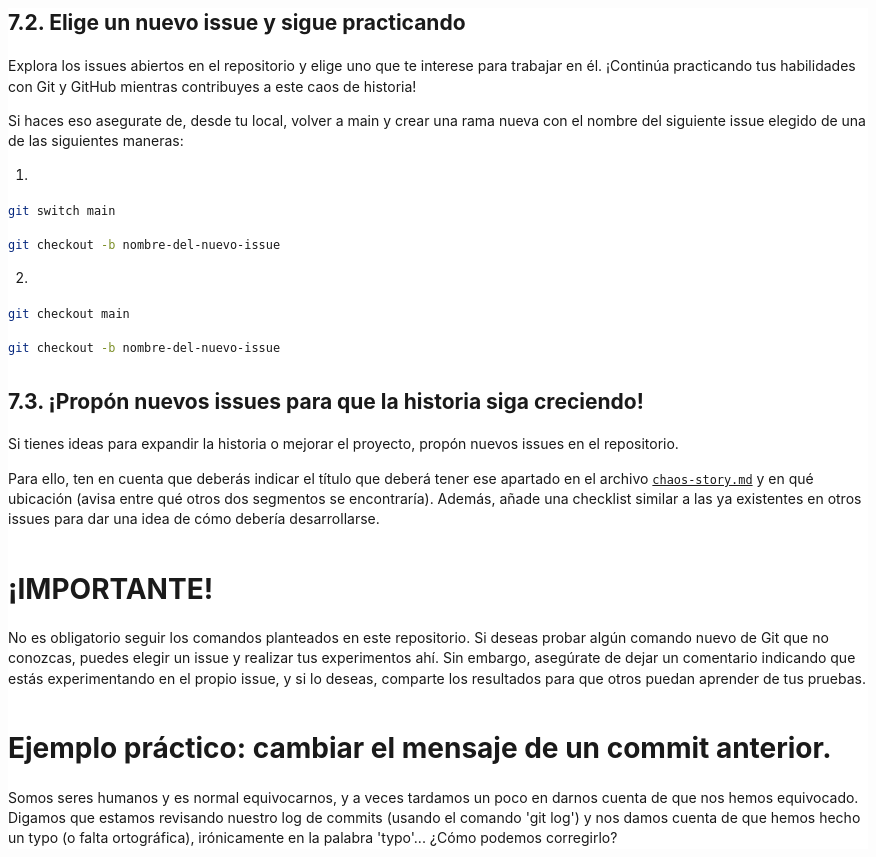 ## 7.2. Elige un nuevo issue y sigue practicando
Explora los issues abiertos en el repositorio y elige uno que te interese para trabajar en él. ¡Continúa practicando tus habilidades con Git y GitHub mientras contribuyes a este caos de historia!

Si haces eso asegurate de, desde tu local, volver a main y crear una rama nueva con el nombre del siguiente issue elegido de una de las siguientes maneras:

1. 
```bash
git switch main
```
```bash
git checkout -b nombre-del-nuevo-issue
```

2.
```bash
git checkout main
```
```bash
git checkout -b nombre-del-nuevo-issue
```


## 7.3. ¡Propón nuevos issues para que la historia siga creciendo!
Si tienes ideas para expandir la historia o mejorar el proyecto, propón nuevos issues en el repositorio. 

Para ello, ten en cuenta que deberás indicar el título que deberá tener ese apartado en el archivo [`chaos-story.md`](./chaos-story.md) y en qué ubicación (avisa entre qué otros dos segmentos se encontraría). Además, añade una checklist similar a las ya existentes en otros issues para dar una idea de cómo debería desarrollarse.

<a name="importante"></a>
# ¡IMPORTANTE!

No es obligatorio seguir los comandos planteados en este repositorio. Si deseas probar algún comando nuevo de Git que no conozcas, puedes elegir un issue y realizar tus experimentos ahí. Sin embargo, asegúrate de dejar un comentario indicando que estás experimentando en el propio issue, y si lo deseas, comparte los resultados para que otros puedan aprender de tus pruebas.

<a name="ejemplo-práctico-cambiar-el-mensaje-de-un-commit-anterior"></a>
# Ejemplo práctico: cambiar el mensaje de un commit anterior.

Somos seres humanos y es normal equivocarnos, y a veces tardamos un poco en darnos cuenta de que nos hemos equivocado. Digamos que estamos revisando nuestro log de commits (usando el comando 'git log') y nos damos cuenta de que hemos hecho un typo (o falta ortográfica), irónicamente en la palabra 'typo'... ¿Cómo podemos corregirlo?
